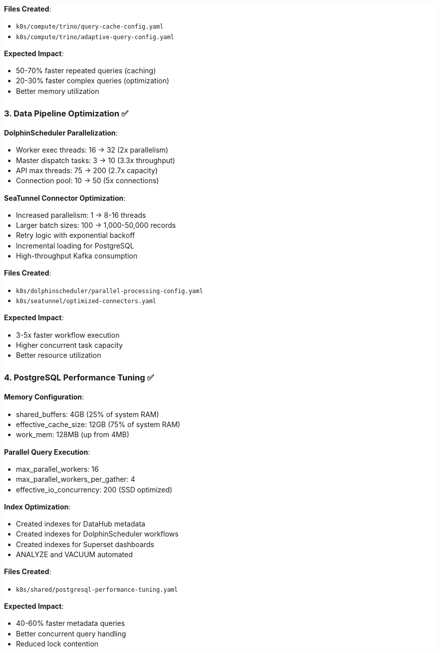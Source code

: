 **Files Created**:
- `k8s/compute/trino/query-cache-config.yaml`
- `k8s/compute/trino/adaptive-query-config.yaml`

**Expected Impact**:
- 50-70% faster repeated queries (caching)
- 20-30% faster complex queries (optimization)
- Better memory utilization

### 3. Data Pipeline Optimization ✅

**DolphinScheduler Parallelization**:
- Worker exec threads: 16 → 32 (2x parallelism)
- Master dispatch tasks: 3 → 10 (3.3x throughput)
- API max threads: 75 → 200 (2.7x capacity)
- Connection pool: 10 → 50 (5x connections)

**SeaTunnel Connector Optimization**:
- Increased parallelism: 1 → 8-16 threads
- Larger batch sizes: 100 → 1,000-50,000 records
- Retry logic with exponential backoff
- Incremental loading for PostgreSQL
- High-throughput Kafka consumption

**Files Created**:
- `k8s/dolphinscheduler/parallel-processing-config.yaml`
- `k8s/seatunnel/optimized-connectors.yaml`

**Expected Impact**:
- 3-5x faster workflow execution
- Higher concurrent task capacity
- Better resource utilization

### 4. PostgreSQL Performance Tuning ✅

**Memory Configuration**:
- shared_buffers: 4GB (25% of system RAM)
- effective_cache_size: 12GB (75% of system RAM)
- work_mem: 128MB (up from 4MB)

**Parallel Query Execution**:
- max_parallel_workers: 16
- max_parallel_workers_per_gather: 4
- effective_io_concurrency: 200 (SSD optimized)

**Index Optimization**:
- Created indexes for DataHub metadata
- Created indexes for DolphinScheduler workflows
- Created indexes for Superset dashboards
- ANALYZE and VACUUM automated

**Files Created**:
- `k8s/shared/postgresql-performance-tuning.yaml`

**Expected Impact**:
- 40-60% faster metadata queries
- Better concurrent query handling
- Reduced lock contention
